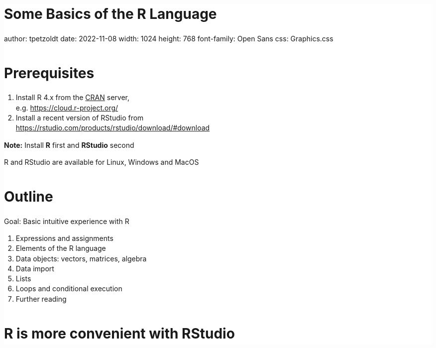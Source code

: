 <script type="text/javascript" src="https://cdn.mathjax.org/mathjax/latest/MathJax.js?config=TeX-AMS-MML_HTMLorMML">
</script>


Some Basics of the R Language
========================================================
author: tpetzoldt
date: 2022-11-08
width: 1024
height: 768
font-family: Open Sans
css: Graphics.css


Prerequisites
========================================================

1. Install R 4.x from the [CRAN](https://cran.r-project.org) server,<br>
   e.g. https://cloud.r-project.org/
2. Install a recent version of RStudio from<br>
   https://rstudio.com/products/rstudio/download/#download

**Note:** Install **R** first and **RStudio** second

R and RStudio are available for Linux, Windows and MacOS

Outline
========================================================

Goal: Basic intuitive experience with R

1. Expressions and assignments
2. Elements of the R language
3. Data objects: vectors, matrices, algebra
4. Data import
5. Lists
6. Loops and conditional execution
7. Further reading


R is more convenient with RStudio
========================================================
